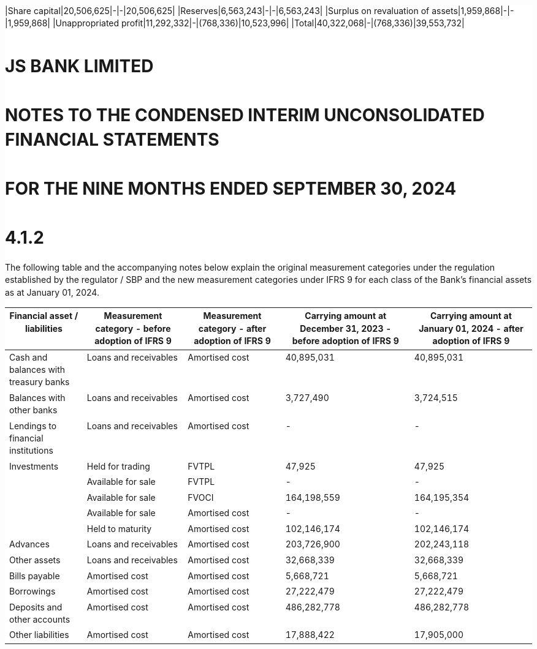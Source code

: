 |Share capital|20,506,625|-|-|20,506,625|
|Reserves|6,563,243|-|-|6,563,243|
|Surplus on revaluation of assets|1,959,868|-|-|1,959,868|
|Unappropriated profit|11,292,332|-|(768,336)|10,523,996|
|Total|40,322,068|-|(768,336)|39,553,732|


# JS BANK LIMITED

# NOTES TO THE CONDENSED INTERIM UNCONSOLIDATED FINANCIAL STATEMENTS

# FOR THE NINE MONTHS ENDED SEPTEMBER 30, 2024

# 4.1.2

The following table and the accompanying notes below explain the original measurement categories under the regulation established by the regulator / SBP and the new measurement categories under IFRS 9 for each class of the Bank’s financial assets as at January 01, 2024.

|Financial asset / liabilities|Measurement category - before adoption of IFRS 9|Measurement category - after adoption of IFRS 9|Carrying amount at December 31, 2023 - before adoption of IFRS 9|Carrying amount at January 01, 2024 - after adoption of IFRS 9|
|---|---|---|---|---|
|Cash and balances with treasury banks|Loans and receivables|Amortised cost|40,895,031|40,895,031|
|Balances with other banks|Loans and receivables|Amortised cost|3,727,490|3,724,515|
|Lendings to financial institutions|Loans and receivables|Amortised cost|-|-|
|Investments|Held for trading|FVTPL|47,925|47,925|
| |Available for sale|FVTPL|-|-|
| |Available for sale|FVOCI|164,198,559|164,195,354|
| |Available for sale|Amortised cost|-|-|
| |Held to maturity|Amortised cost|102,146,174|102,146,174|
|Advances|Loans and receivables|Amortised cost|203,726,900|202,243,118|
|Other assets|Loans and receivables|Amortised cost|32,668,339|32,668,339|
|Bills payable|Amortised cost|Amortised cost|5,668,721|5,668,721|
|Borrowings|Amortised cost|Amortised cost|27,222,479|27,222,479|
|Deposits and other accounts|Amortised cost|Amortised cost|486,282,778|486,282,778|
|Other liabilities|Amortised cost|Amortised cost|17,888,422|17,905,000|
